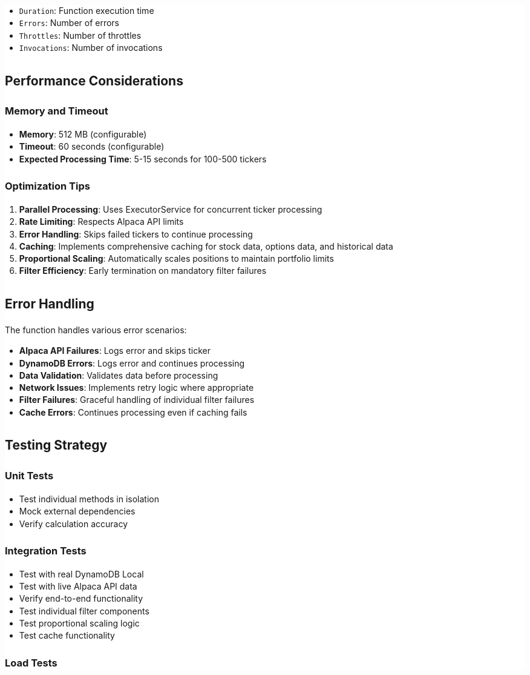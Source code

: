 - `Duration`: Function execution time
- `Errors`: Number of errors
- `Throttles`: Number of throttles
- `Invocations`: Number of invocations

## Performance Considerations

### Memory and Timeout

- **Memory**: 512 MB (configurable)
- **Timeout**: 60 seconds (configurable)
- **Expected Processing Time**: 5-15 seconds for 100-500 tickers

### Optimization Tips

1. **Parallel Processing**: Uses ExecutorService for concurrent ticker processing
2. **Rate Limiting**: Respects Alpaca API limits
3. **Error Handling**: Skips failed tickers to continue processing
4. **Caching**: Implements comprehensive caching for stock data, options data, and historical data
5. **Proportional Scaling**: Automatically scales positions to maintain portfolio limits
6. **Filter Efficiency**: Early termination on mandatory filter failures

## Error Handling

The function handles various error scenarios:

- **Alpaca API Failures**: Logs error and skips ticker
- **DynamoDB Errors**: Logs error and continues processing
- **Data Validation**: Validates data before processing
- **Network Issues**: Implements retry logic where appropriate
- **Filter Failures**: Graceful handling of individual filter failures
- **Cache Errors**: Continues processing even if caching fails

## Testing Strategy

### Unit Tests

- Test individual methods in isolation
- Mock external dependencies
- Verify calculation accuracy

### Integration Tests

- Test with real DynamoDB Local
- Test with live Alpaca API data
- Verify end-to-end functionality
- Test individual filter components
- Test proportional scaling logic
- Test cache functionality

### Load Tests
